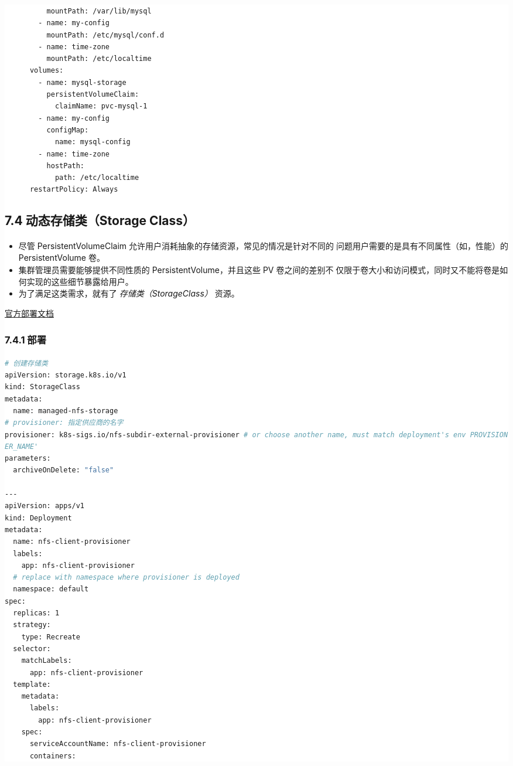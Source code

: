 ```bash
          mountPath: /var/lib/mysql
        - name: my-config
          mountPath: /etc/mysql/conf.d
        - name: time-zone
          mountPath: /etc/localtime
      volumes:
        - name: mysql-storage
          persistentVolumeClaim:
            claimName: pvc-mysql-1
        - name: my-config
          configMap: 
            name: mysql-config
        - name: time-zone
          hostPath: 
            path: /etc/localtime
      restartPolicy: Always

```

## 7.4 动态存储类（Storage Class）

- 尽管 PersistentVolumeClaim 允许用户消耗抽象的存储资源，常见的情况是针对不同的 问题用户需要的是具有不同属性（如，性能）的 PersistentVolume 卷。
- 集群管理员需要能够提供不同性质的 PersistentVolume，并且这些 PV 卷之间的差别不 仅限于卷大小和访问模式，同时又不能将卷是如何实现的这些细节暴露给用户。
- 为了满足这类需求，就有了 *存储类（StorageClass）* 资源。

[官方部署文档](https://github.com/kubernetes-sigs/nfs-subdir-external-provisioner)

### 7.4.1 部署
```bash
# 创建存储类
apiVersion: storage.k8s.io/v1
kind: StorageClass
metadata:
  name: managed-nfs-storage
# provisioner: 指定供应商的名字
provisioner: k8s-sigs.io/nfs-subdir-external-provisioner # or choose another name, must match deployment's env PROVISIONER_NAME'
parameters:
  archiveOnDelete: "false"
  
---
apiVersion: apps/v1
kind: Deployment
metadata:
  name: nfs-client-provisioner
  labels:
    app: nfs-client-provisioner
  # replace with namespace where provisioner is deployed
  namespace: default
spec:
  replicas: 1
  strategy:
    type: Recreate
  selector:
    matchLabels:
      app: nfs-client-provisioner
  template:
    metadata:
      labels:
        app: nfs-client-provisioner
    spec:
      serviceAccountName: nfs-client-provisioner
      containers:
```